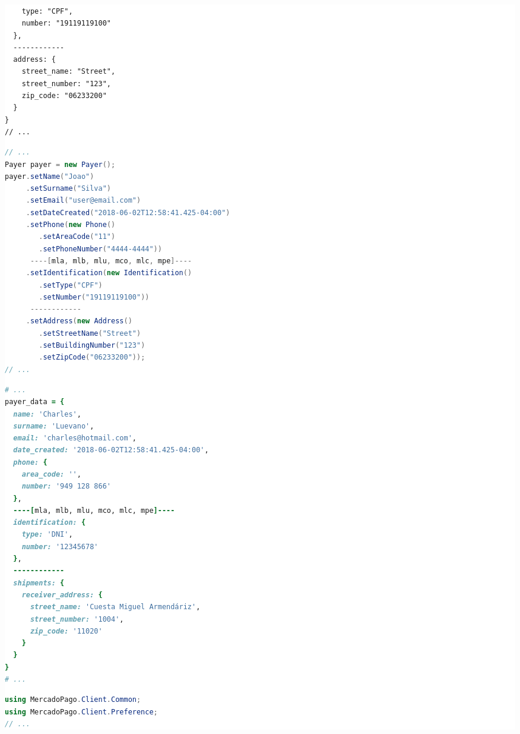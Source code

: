 ```node
    type: "CPF",
    number: "19119119100"
  },
  ------------
  address: {
    street_name: "Street",
    street_number: "123",
    zip_code: "06233200"
  }
}
// ...
```
```java
// ...
Payer payer = new Payer();
payer.setName("Joao")
     .setSurname("Silva")
     .setEmail("user@email.com")
     .setDateCreated("2018-06-02T12:58:41.425-04:00")
     .setPhone(new Phone()
        .setAreaCode("11")
        .setPhoneNumber("4444-4444"))
      ----[mla, mlb, mlu, mco, mlc, mpe]----
     .setIdentification(new Identification()
        .setType("CPF")
        .setNumber("19119119100"))
      ------------
     .setAddress(new Address()
        .setStreetName("Street")
        .setBuildingNumber("123")
        .setZipCode("06233200"));
// ...
```
```ruby
# ...
payer_data = {
  name: 'Charles',
  surname: 'Luevano',
  email: 'charles@hotmail.com',
  date_created: '2018-06-02T12:58:41.425-04:00',
  phone: {
    area_code: '',
    number: '949 128 866'
  },
  ----[mla, mlb, mlu, mco, mlc, mpe]----
  identification: {
    type: 'DNI',
    number: '12345678'
  },
  ------------
  shipments: {
    receiver_address: {
      street_name: 'Cuesta Miguel Armendáriz',
      street_number: '1004',
      zip_code: '11020'
    }
  }
}
# ...
```
```csharp
using MercadoPago.Client.Common;
using MercadoPago.Client.Preference;
// ...
```